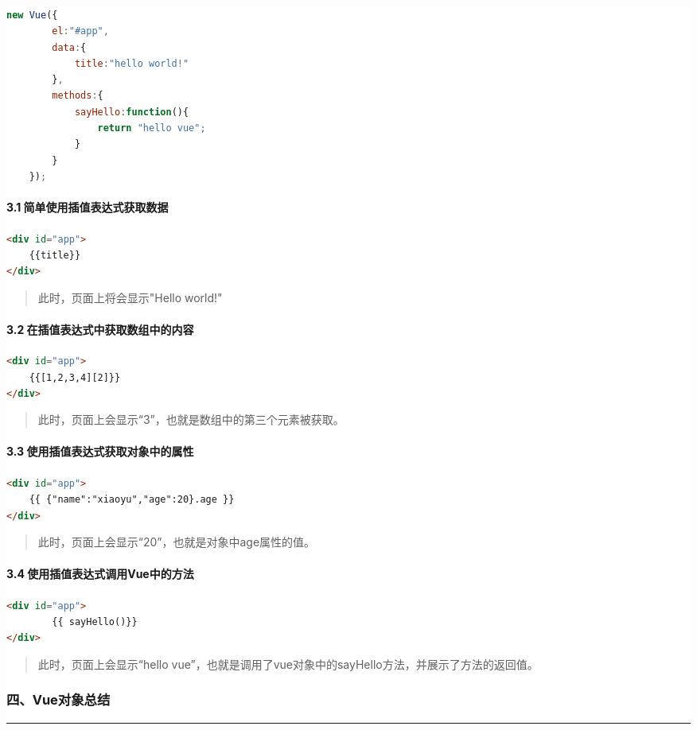 ```javascript
new Vue({
		el:"#app",
		data:{
			title:"hello world!"
		},
		methods:{
			sayHello:function(){
				return "hello vue";
			}
		}
	});
```



#### 3.1 简单使用插值表达式获取数据

```html
<div id="app">
	{{title}}
</div>
```

> 此时，页面上将会显示"Hello world!"

#### 3.2 在插值表达式中获取数组中的内容

```html
<div id="app">
	{{[1,2,3,4][2]}}
</div>
```

> 此时，页面上会显示“3”，也就是数组中的第三个元素被获取。

#### 3.3 使用插值表达式获取对象中的属性

```html
<div id="app">
	{{ {"name":"xiaoyu","age":20}.age }}
</div>
```

> 此时，页面上会显示“20”，也就是对象中age属性的值。

#### 3.4 使用插值表达式调用Vue中的方法

```html
<div id="app">
		{{ sayHello()}}
</div>
```

> 此时，页面上会显示“hello vue”，也就是调用了vue对象中的sayHello方法，并展示了方法的返回值。



### 四、Vue对象总结

---